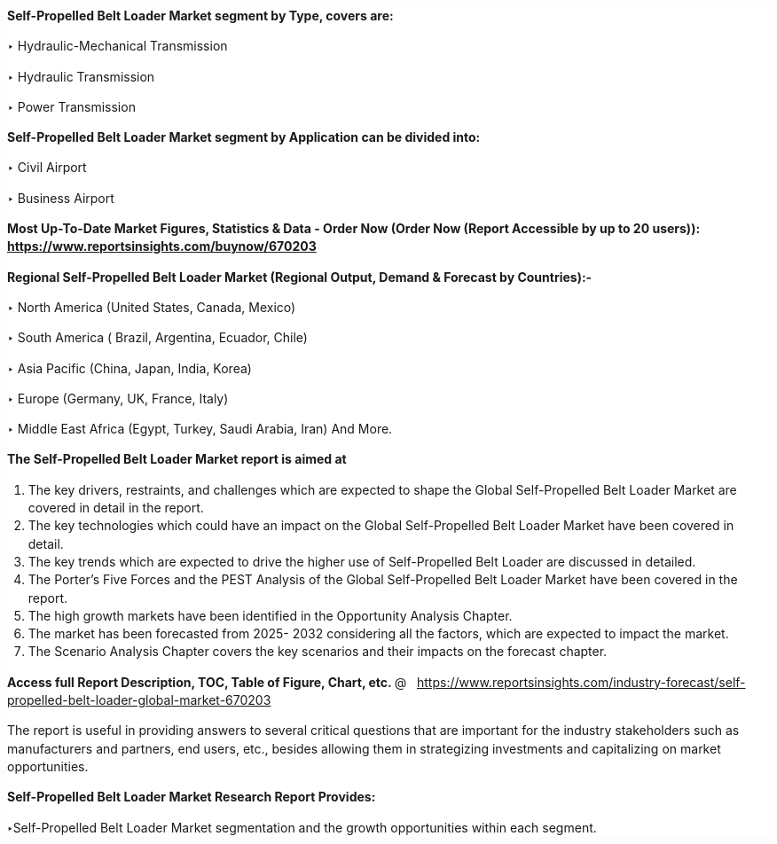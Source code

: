 <strong>Self-Propelled Belt Loader Market segment by Type, covers are:</strong>

‣ Hydraulic-Mechanical Transmission

‣ Hydraulic Transmission

‣ Power Transmission

<strong>Self-Propelled Belt Loader Market segment by Application can be divided into:</strong>

‣ Civil Airport

‣  Business Airport

<strong>Most Up-To-Date Market Figures, Statistics & Data - Order Now (Order Now (Report Accessible by up to 20 users)): <a href=https://www.reportsinsights.com/buynow/670203>https://www.reportsinsights.com/buynow/670203</a></strong>

<strong>Regional Self-Propelled Belt Loader Market (Regional Output, Demand &amp; Forecast by Countries):-</strong>

‣ North America (United States, Canada, Mexico)

‣ South America ( Brazil, Argentina, Ecuador, Chile)

‣ Asia Pacific (China, Japan, India, Korea)

‣ Europe (Germany, UK, France, Italy)

‣ Middle East Africa (Egypt, Turkey, Saudi Arabia, Iran) And More.

<strong>The Self-Propelled Belt Loader Market report is aimed at</strong>
<ol>
  <li>The key drivers, restraints, and challenges which are expected to shape the Global Self-Propelled Belt Loader Market are covered in detail in the report.</li>
  <li>The key technologies which could have an impact on the Global Self-Propelled Belt Loader Market have been covered in detail.</li>
  <li>The key trends which are expected to drive the higher use of Self-Propelled Belt Loader are discussed in detailed.</li>
  <li>The Porter’s Five Forces and the PEST Analysis of the Global Self-Propelled Belt Loader Market have been covered in the report.</li>
  <li>The high growth markets have been identified in the Opportunity Analysis Chapter.</li>
  <li>The market has been forecasted from 2025- 2032 considering all the factors, which are expected to impact the market.</li>
  <li>The Scenario Analysis Chapter covers the key scenarios and their impacts on the forecast chapter.</li>
</ol>
<strong>Access full Report Description, TOC, Table of Figure, Chart, etc. </strong>@   <a href=https://www.reportsinsights.com/industry-forecast/self-propelled-belt-loader-global-market-670203>https://www.reportsinsights.com/industry-forecast/self-propelled-belt-loader-global-market-670203</a>

The report is useful in providing answers to several critical questions that are important for the industry stakeholders such as manufacturers and partners, end users, etc., besides allowing them in strategizing investments and capitalizing on market opportunities.

<strong>Self-Propelled Belt Loader Market Research Report Provides:</strong>

<strong>‣</strong>Self-Propelled Belt Loader Market segmentation and the growth opportunities within each segment.
